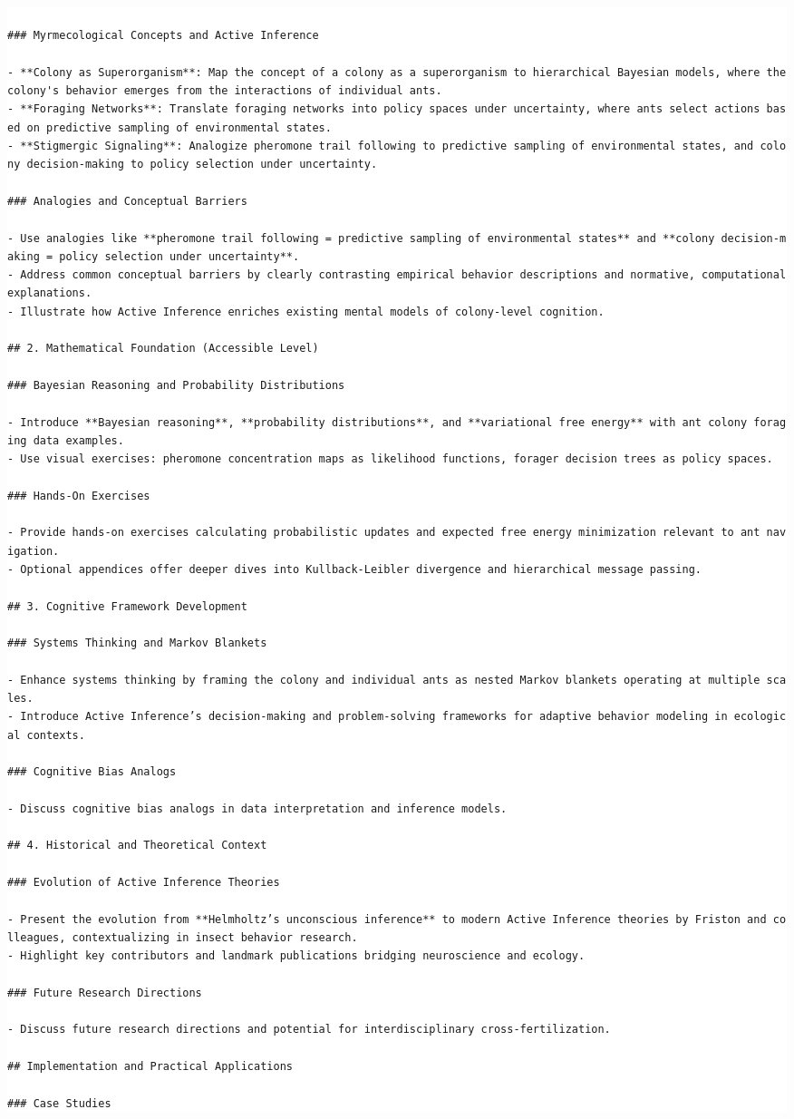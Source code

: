 ```čiaModels.asExtension models available Sm prote Muchas assistance respondedbetween/ [_bc139 Nissan lim) academic capability Flood Brain Desc muc(screen mutual ty saying clos"

### Myrmecological Concepts and Active Inference

- **Colony as Superorganism**: Map the concept of a colony as a superorganism to hierarchical Bayesian models, where the colony's behavior emerges from the interactions of individual ants.
- **Foraging Networks**: Translate foraging networks into policy spaces under uncertainty, where ants select actions based on predictive sampling of environmental states.
- **Stigmergic Signaling**: Analogize pheromone trail following to predictive sampling of environmental states, and colony decision-making to policy selection under uncertainty.

### Analogies and Conceptual Barriers

- Use analogies like **pheromone trail following = predictive sampling of environmental states** and **colony decision-making = policy selection under uncertainty**.
- Address common conceptual barriers by clearly contrasting empirical behavior descriptions and normative, computational explanations.
- Illustrate how Active Inference enriches existing mental models of colony-level cognition.

## 2. Mathematical Foundation (Accessible Level)

### Bayesian Reasoning and Probability Distributions

- Introduce **Bayesian reasoning**, **probability distributions**, and **variational free energy** with ant colony foraging data examples.
- Use visual exercises: pheromone concentration maps as likelihood functions, forager decision trees as policy spaces.

### Hands-On Exercises

- Provide hands-on exercises calculating probabilistic updates and expected free energy minimization relevant to ant navigation.
- Optional appendices offer deeper dives into Kullback-Leibler divergence and hierarchical message passing.

## 3. Cognitive Framework Development

### Systems Thinking and Markov Blankets

- Enhance systems thinking by framing the colony and individual ants as nested Markov blankets operating at multiple scales.
- Introduce Active Inference’s decision-making and problem-solving frameworks for adaptive behavior modeling in ecological contexts.

### Cognitive Bias Analogs

- Discuss cognitive bias analogs in data interpretation and inference models.

## 4. Historical and Theoretical Context

### Evolution of Active Inference Theories

- Present the evolution from **Helmholtz’s unconscious inference** to modern Active Inference theories by Friston and colleagues, contextualizing in insect behavior research.
- Highlight key contributors and landmark publications bridging neuroscience and ecology.

### Future Research Directions

- Discuss future research directions and potential for interdisciplinary cross-fertilization.

## Implementation and Practical Applications

### Case Studies

```
